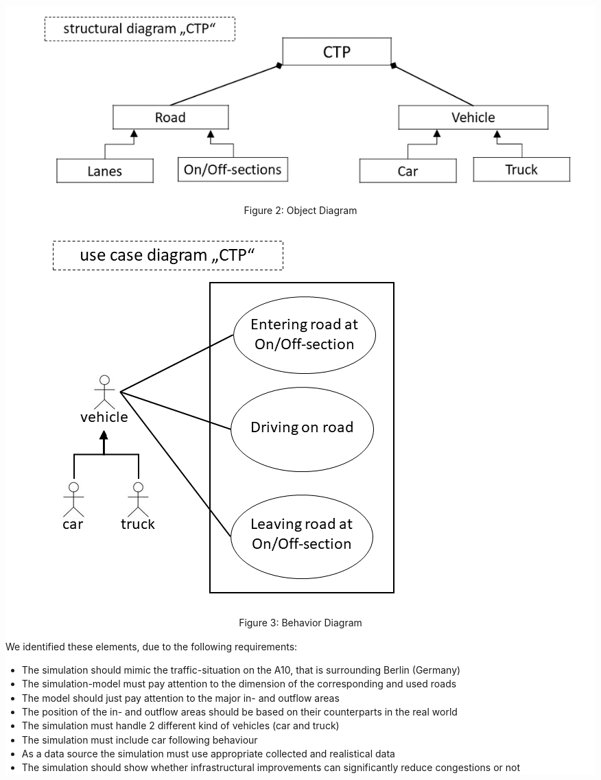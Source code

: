 ![Structural_Diagram](/images/Structural_Diagram.PNG)
<p align="center">Figure 2: Object Diagram</p>

![Behavioral_Diagram](/images/Behavioral_Diagram.PNG) 
<p align="center">Figure 3: Behavior Diagram</p>

We identified these elements, due to the following requirements:
+ The simulation should mimic the traffic-situation on the A10, that is surrounding Berlin (Germany)
+ The simulation-model must pay attention to the dimension of the corresponding and used roads
+ The model should just pay attention to the major in- and outflow areas
+ The position of the in- and outflow areas should be based on their counterparts in the real world
+ The simulation must handle 2 different kind of vehicles (car and truck) 
+ The simulation must include car following behaviour
+ As a data source the simulation must use appropriate collected and realistical data
+ The simulation should show whether infrastructural improvements can significantly reduce congestions or not
